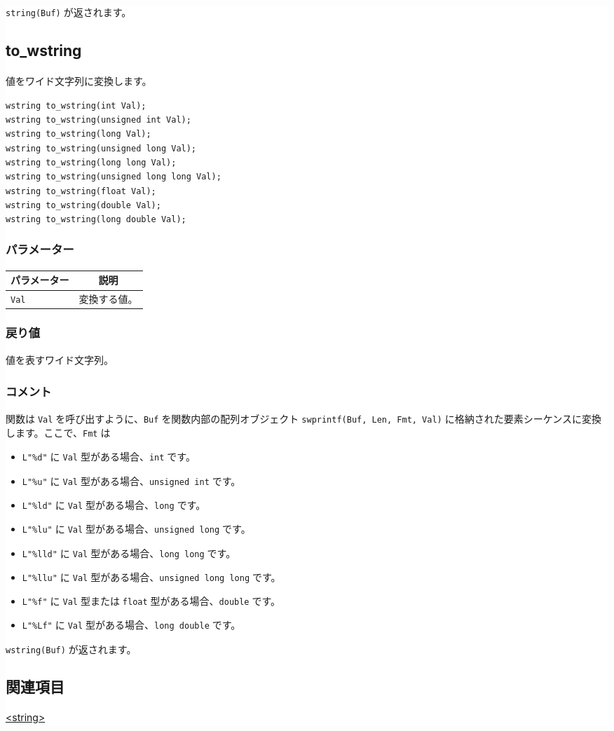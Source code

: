 `string(Buf)` が返されます。  
  
##  <a name="a-nametowstringa--towstring"></a><a name="to_wstring"></a>  to_wstring  
 値をワイド文字列に変換します。  
  
```  
wstring to_wstring(int Val);
wstring to_wstring(unsigned int Val);
wstring to_wstring(long Val);
wstring to_wstring(unsigned long Val);
wstring to_wstring(long long Val);
wstring to_wstring(unsigned long long Val);
wstring to_wstring(float Val);
wstring to_wstring(double Val);
wstring to_wstring(long double Val);
```  
  
### <a name="parameters"></a>パラメーター  
  
|パラメーター|説明|  
|---------------|-----------------|  
|`Val`|変換する値。|  
  
### <a name="return-value"></a>戻り値  
 値を表すワイド文字列。  
  
### <a name="remarks"></a>コメント  
 関数は `Val` を呼び出すように、`Buf` を関数内部の配列オブジェクト `swprintf(Buf, Len, Fmt, Val)` に格納された要素シーケンスに変換します。ここで、`Fmt` は  
  
- `L"%d"` に `Val` 型がある場合、`int` です。  
  
- `L"%u"` に `Val` 型がある場合、`unsigned int` です。  
  
- `L"%ld"` に `Val` 型がある場合、`long` です。  
  
- `L"%lu"` に `Val` 型がある場合、`unsigned long` です。  
  
- `L"%lld"` に `Val` 型がある場合、`long long` です。  
  
- `L"%llu"` に `Val` 型がある場合、`unsigned long long` です。  
  
- `L"%f"` に `Val` 型または `float` 型がある場合、`double` です。  
  
- `L"%Lf"` に `Val` 型がある場合、`long double` です。  
  
 `wstring(Buf)` が返されます。  
  
## <a name="see-also"></a>関連項目  
 [\<string>](../standard-library/string.md)


